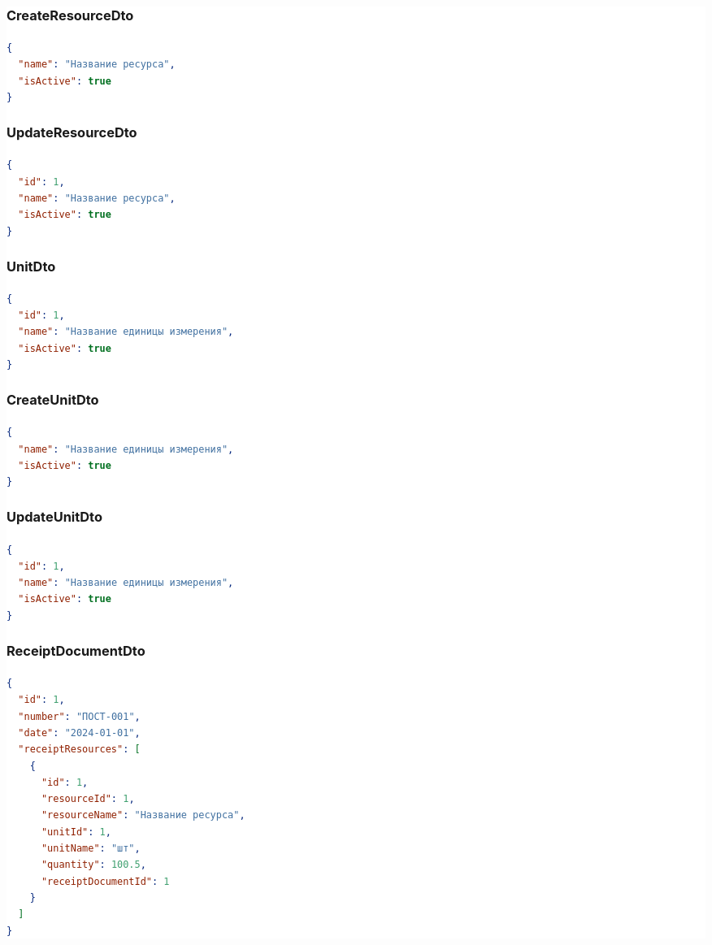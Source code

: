 ### CreateResourceDto
```json
{
  "name": "Название ресурса",
  "isActive": true
}
```

### UpdateResourceDto
```json
{
  "id": 1,
  "name": "Название ресурса",
  "isActive": true
}
```

### UnitDto
```json
{
  "id": 1,
  "name": "Название единицы измерения",
  "isActive": true
}
```

### CreateUnitDto
```json
{
  "name": "Название единицы измерения",
  "isActive": true
}
```

### UpdateUnitDto
```json
{
  "id": 1,
  "name": "Название единицы измерения",
  "isActive": true
}
```

### ReceiptDocumentDto
```json
{
  "id": 1,
  "number": "ПОСТ-001",
  "date": "2024-01-01",
  "receiptResources": [
    {
      "id": 1,
      "resourceId": 1,
      "resourceName": "Название ресурса",
      "unitId": 1,
      "unitName": "шт",
      "quantity": 100.5,
      "receiptDocumentId": 1
    }
  ]
}
```
